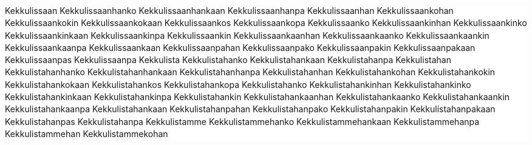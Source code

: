 Kekkulissaan
Kekkulissaanhanko
Kekkulissaanhankaan
Kekkulissaanhanpa
Kekkulissaanhan
Kekkulissaankohan
Kekkulissaankokin
Kekkulissaankokaan
Kekkulissaankos
Kekkulissaankopa
Kekkulissaanko
Kekkulissaankinhan
Kekkulissaankinko
Kekkulissaankinkaan
Kekkulissaankinpa
Kekkulissaankin
Kekkulissaankaanhan
Kekkulissaankaanko
Kekkulissaankaankin
Kekkulissaankaanpa
Kekkulissaankaan
Kekkulissaanpahan
Kekkulissaanpako
Kekkulissaanpakin
Kekkulissaanpakaan
Kekkulissaanpas
Kekkulissaanpa
Kekkulista
Kekkulistahanko
Kekkulistahankaan
Kekkulistahanpa
Kekkulistahan
Kekkulistahanhanko
Kekkulistahanhankaan
Kekkulistahanhanpa
Kekkulistahanhan
Kekkulistahankohan
Kekkulistahankokin
Kekkulistahankokaan
Kekkulistahankos
Kekkulistahankopa
Kekkulistahanko
Kekkulistahankinhan
Kekkulistahankinko
Kekkulistahankinkaan
Kekkulistahankinpa
Kekkulistahankin
Kekkulistahankaanhan
Kekkulistahankaanko
Kekkulistahankaankin
Kekkulistahankaanpa
Kekkulistahankaan
Kekkulistahanpahan
Kekkulistahanpako
Kekkulistahanpakin
Kekkulistahanpakaan
Kekkulistahanpas
Kekkulistahanpa
Kekkulistamme
Kekkulistammehanko
Kekkulistammehankaan
Kekkulistammehanpa
Kekkulistammehan
Kekkulistammekohan